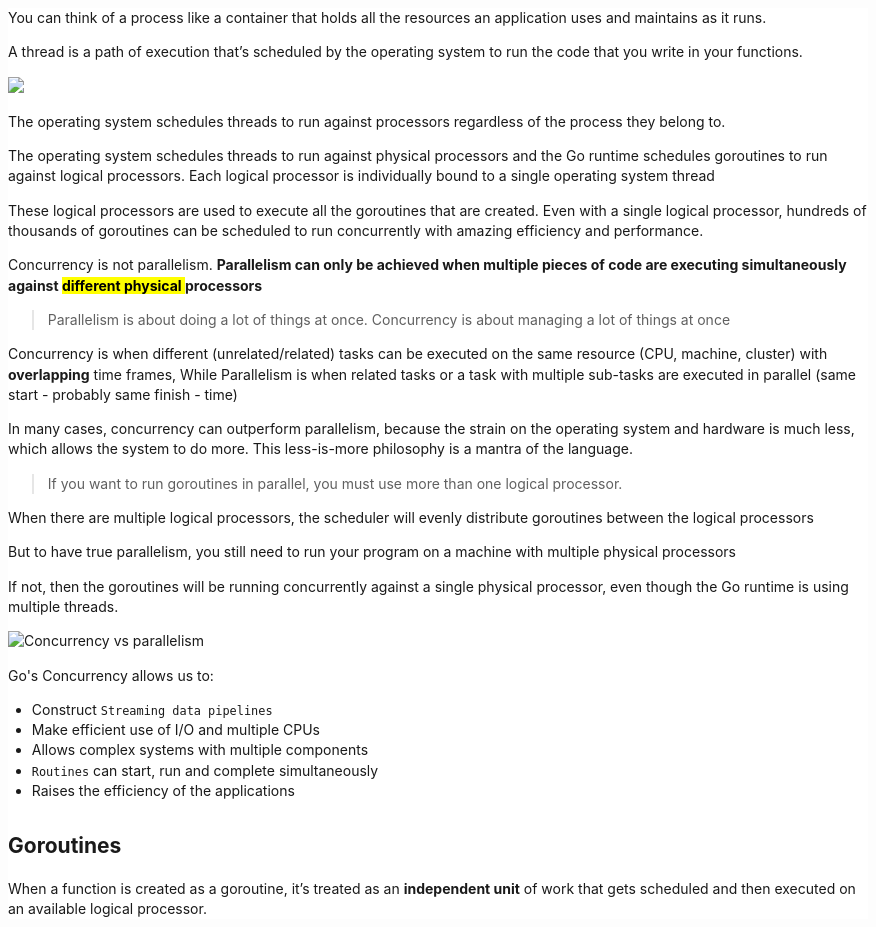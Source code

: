 You can think of a process like a container that holds all the resources an application uses and maintains as it runs.

A thread is a path of execution that’s scheduled by the operating system to run the code that you write in your functions.

<img src="https://cdn.hashnode.com/res/hashnode/image/upload/v1679430325098/7404d099-4842-47b9-a7e8-e04bac02b5d9.png" />

The operating system schedules threads to run against processors regardless of the process they belong to.

The operating system schedules threads to run against physical processors and the Go runtime schedules goroutines to run against logical processors. Each logical processor is individually bound to a single operating system thread

These logical processors are used to execute all the goroutines that are created. Even with a single logical processor, hundreds of thousands of goroutines can be scheduled to run concurrently with amazing efficiency and performance.

Concurrency is not parallelism. **Parallelism can only be achieved when multiple pieces of code are executing simultaneously against <mark>different physical </mark> processors**

> Parallelism is about doing a lot of things at once. Concurrency is about managing a lot of things at once

Concurrency is when different (unrelated/related) tasks can be executed on the same resource (CPU, machine, cluster) with **overlapping** time frames, While Parallelism is when related tasks or a task with multiple sub-tasks are executed in parallel (same start - probably same finish - time)

In many cases, concurrency can outperform parallelism, because the strain on the operating system and hardware is much less, which allows the system to do more. This less-is-more philosophy is a mantra of the language.

> If you want to run goroutines in parallel, you must use more than one logical processor.

When there are multiple logical processors, the scheduler will evenly distribute goroutines between the logical processors

But to have true parallelism, you still need to run your program on a machine with multiple physical processors

If not, then the goroutines will be running concurrently against a single physical processor, even though the Go runtime is using multiple threads.

<img src="https://cdn.hashnode.com/res/hashnode/image/upload/v1679430025472/4c7a1958-4e3f-4ca9-8725-072918295d69.png" alt="Concurrency vs parallelism" />

Go's Concurrency allows us to:

- Construct `Streaming data pipelines`
- Make efficient use of I/O and multiple CPUs
- Allows complex systems with multiple components
- `Routines` can start, run and complete simultaneously
- Raises the efficiency of the applications

## Goroutines

When a function is created as a goroutine, it’s treated as an **independent unit** of work that gets scheduled and then executed on an available logical processor.
